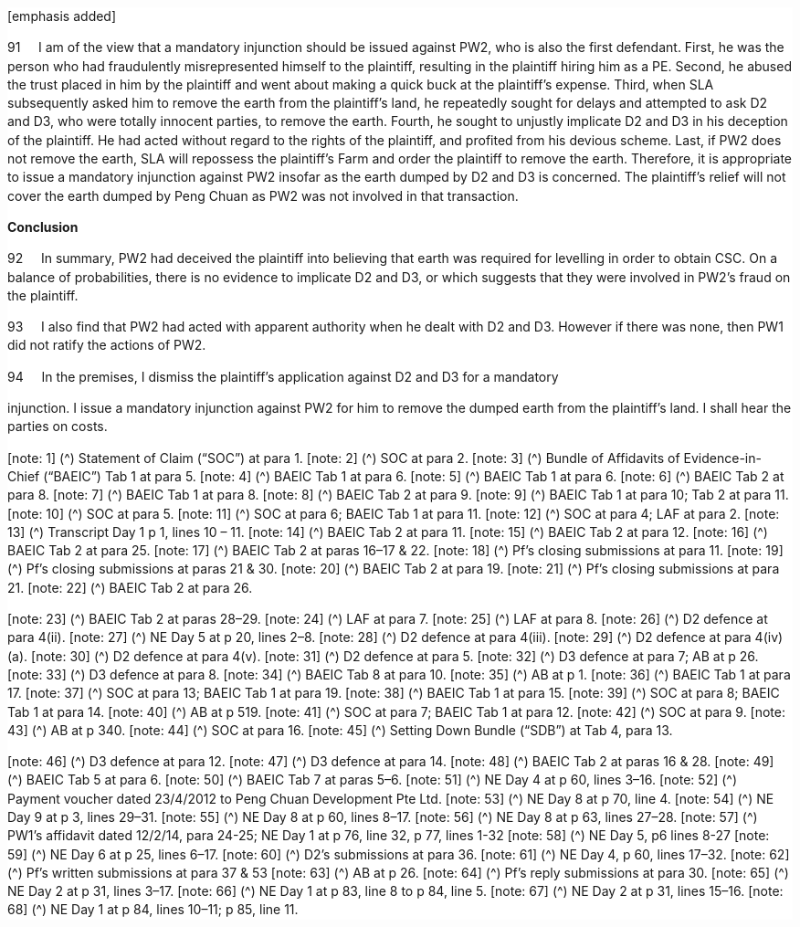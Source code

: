  [emphasis added] 

91     I am of the view that a mandatory injunction should be issued against PW2, who is also the first defendant. First, he was the person who had fraudulently misrepresented himself to the plaintiff, resulting in the plaintiff hiring him as a PE. Second, he abused the trust placed in him by the plaintiff and went about making a quick buck at the plaintiff’s expense. Third, when SLA subsequently asked him to remove the earth from the plaintiff’s land, he repeatedly sought for delays and attempted to ask D2 and D3, who were totally innocent parties, to remove the earth. Fourth, he sought to unjustly implicate D2 and D3 in his deception of the plaintiff. He had acted without regard to the rights of the plaintiff, and profited from his devious scheme. Last, if PW2 does not remove the earth, SLA will repossess the plaintiff’s Farm and order the plaintiff to remove the earth. Therefore, it is appropriate to issue a mandatory injunction against PW2 insofar as the earth dumped by D2 and D3 is concerned. The plaintiff’s relief will not cover the earth dumped by Peng Chuan as PW2 was not involved in that transaction. 

**Conclusion** 

92     In summary, PW2 had deceived the plaintiff into believing that earth was required for levelling in order to obtain CSC. On a balance of probabilities, there is no evidence to implicate D2 and D3, or which suggests that they were involved in PW2’s fraud on the plaintiff. 

93     I also find that PW2 had acted with apparent authority when he dealt with D2 and D3. However if there was none, then PW1 did not ratify the actions of PW2. 

94     In the premises, I dismiss the plaintiff’s application against D2 and D3 for a mandatory 


injunction. I issue a mandatory injunction against PW2 for him to remove the dumped earth from the plaintiff’s land. I shall hear the parties on costs. 

[note: 1] (^) Statement of Claim (“SOC”) at para 1. [note: 2] (^) SOC at para 2. [note: 3] (^) Bundle of Affidavits of Evidence-in-Chief (“BAEIC”) Tab 1 at para 5. [note: 4] (^) BAEIC Tab 1 at para 6. [note: 5] (^) BAEIC Tab 1 at para 6. [note: 6] (^) BAEIC Tab 2 at para 8. [note: 7] (^) BAEIC Tab 1 at para 8. [note: 8] (^) BAEIC Tab 2 at para 9. [note: 9] (^) BAEIC Tab 1 at para 10; Tab 2 at para 11. [note: 10] (^) SOC at para 5. [note: 11] (^) SOC at para 6; BAEIC Tab 1 at para 11. [note: 12] (^) SOC at para 4; LAF at para 2. [note: 13] (^) Transcript Day 1 p 1, lines 10 – 11. [note: 14] (^) BAEIC Tab 2 at para 11. [note: 15] (^) BAEIC Tab 2 at para 12. [note: 16] (^) BAEIC Tab 2 at para 25. [note: 17] (^) BAEIC Tab 2 at paras 16–17 & 22. [note: 18] (^) Pf’s closing submissions at para 11. [note: 19] (^) Pf’s closing submissions at paras 21 & 30. [note: 20] (^) BAEIC Tab 2 at para 19. [note: 21] (^) Pf’s closing submissions at para 21. [note: 22] (^) BAEIC Tab 2 at para 26. 


[note: 23] (^) BAEIC Tab 2 at paras 28–29. [note: 24] (^) LAF at para 7. [note: 25] (^) LAF at para 8. [note: 26] (^) D2 defence at para 4(ii). [note: 27] (^) NE Day 5 at p 20, lines 2–8. [note: 28] (^) D2 defence at para 4(iii). [note: 29] (^) D2 defence at para 4(iv)(a). [note: 30] (^) D2 defence at para 4(v). [note: 31] (^) D2 defence at para 5. [note: 32] (^) D3 defence at para 7; AB at p 26. [note: 33] (^) D3 defence at para 8. [note: 34] (^) BAEIC Tab 8 at para 10. [note: 35] (^) AB at p 1. [note: 36] (^) BAEIC Tab 1 at para 17. [note: 37] (^) SOC at para 13; BAEIC Tab 1 at para 19. [note: 38] (^) BAEIC Tab 1 at para 15. [note: 39] (^) SOC at para 8; BAEIC Tab 1 at para 14. [note: 40] (^) AB at p 519. [note: 41] (^) SOC at para 7; BAEIC Tab 1 at para 12. [note: 42] (^) SOC at para 9. [note: 43] (^) AB at p 340. [note: 44] (^) SOC at para 16. [note: 45] (^) Setting Down Bundle (“SDB”) at Tab 4, para 13. 


[note: 46] (^) D3 defence at para 12. [note: 47] (^) D3 defence at para 14. [note: 48] (^) BAEIC Tab 2 at paras 16 & 28. [note: 49] (^) BAEIC Tab 5 at para 6. [note: 50] (^) BAEIC Tab 7 at paras 5–6. [note: 51] (^) NE Day 4 at p 60, lines 3–16. [note: 52] (^) Payment voucher dated 23/4/2012 to Peng Chuan Development Pte Ltd. [note: 53] (^) NE Day 8 at p 70, line 4. [note: 54] (^) NE Day 9 at p 3, lines 29–31. [note: 55] (^) NE Day 8 at p 60, lines 8–17. [note: 56] (^) NE Day 8 at p 63, lines 27–28. [note: 57] (^) PW1’s affidavit dated 12/2/14, para 24-25; NE Day 1 at p 76, line 32, p 77, lines 1-32 [note: 58] (^) NE Day 5, p6 lines 8-27 [note: 59] (^) NE Day 6 at p 25, lines 6–17. [note: 60] (^) D2’s submissions at para 36. [note: 61] (^) NE Day 4, p 60, lines 17–32. [note: 62] (^) Pf’s written submissions at para 37 & 53 [note: 63] (^) AB at p 26. [note: 64] (^) Pf’s reply submissions at para 30. [note: 65] (^) NE Day 2 at p 31, lines 3–17. [note: 66] (^) NE Day 1 at p 83, line 8 to p 84, line 5. [note: 67] (^) NE Day 2 at p 31, lines 15–16. [note: 68] (^) NE Day 1 at p 84, lines 10–11; p 85, line 11. 

